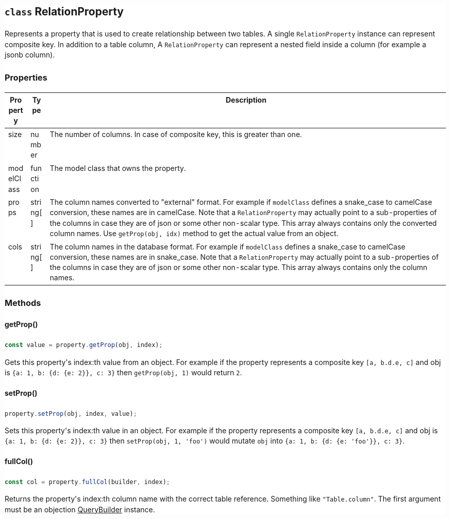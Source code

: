 ## `class` RelationProperty

Represents a property that is used to create relationship between two tables. A single `RelationProperty` instance can represent
composite key. In addition to a table column, A `RelationProperty` can represent a nested field inside a column (for example a jsonb column).

### Properties

Property|Type|Description
--------|----|-----------
size|number|The number of columns. In case of composite key, this is greater than one.
modelClass|function|The model class that owns the property.
props|string[]|The column names converted to "external" format. For example if `modelClass` defines a snake_case to camelCase conversion, these names are in camelCase. Note that a `RelationProperty` may actually point to a sub-properties of the columns in case they are of json or some other non-scalar type. This array always contains only the converted column names. Use `getProp(obj, idx)` method to get the actual value from an object.
cols|string[]|The column names in the database format. For example if `modelClass` defines a snake_case to camelCase conversion, these names are in snake_case. Note that a `RelationProperty` may actually point to a sub-properties of the columns in case they are of json or some other non-scalar type. This array always contains only the column names.

### Methods

#### getProp()

```js
const value = property.getProp(obj, index);
```

Gets this property's index:th value from an object. For example if the property represents a composite key `[a, b.d.e, c]`
and obj is `{a: 1, b: {d: {e: 2}}, c: 3}` then `getProp(obj, 1)` would return `2`.

#### setProp()

```js
property.setProp(obj, index, value);
```

Sets this property's index:th value in an object. For example if the property represents a composite key `[a, b.d.e, c]`
and obj is `{a: 1, b: {d: {e: 2}}, c: 3}` then `setProp(obj, 1, 'foo')` would mutate `obj` into `{a: 1, b: {d: {e: 'foo'}}, c: 3}`.

#### fullCol()

```js
const col = property.fullCol(builder, index);
```

Returns the property's index:th column name with the correct table reference. Something like `"Table.column"`.
The first argument must be an objection [QueryBuilder](https://github.com/Vincit/objection.js/tree/v1/doc/api/types/#querybuilder) instance.
